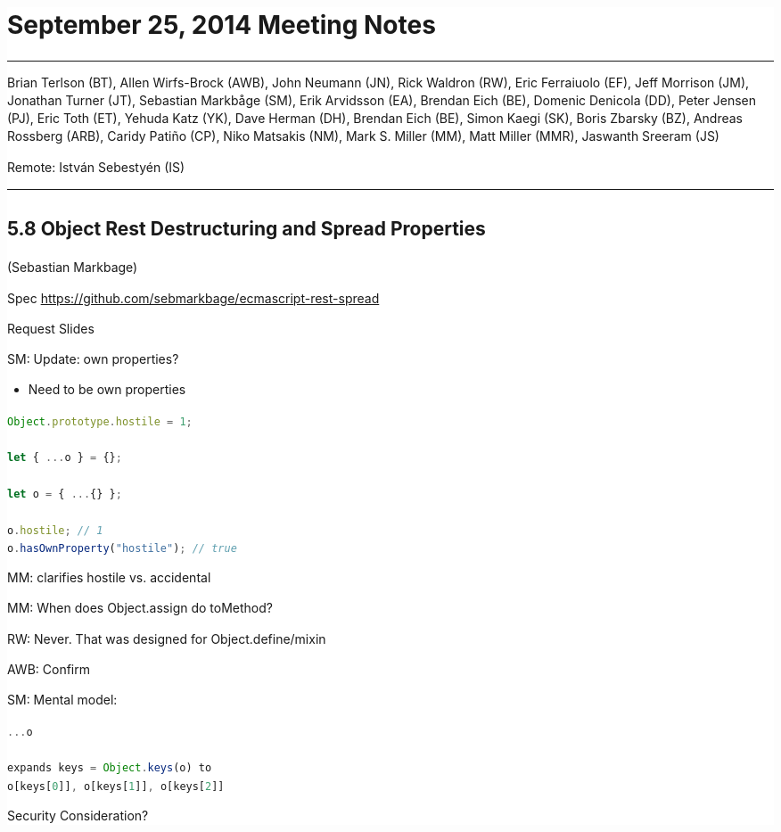 # September 25, 2014 Meeting Notes       
-----

Brian Terlson (BT), Allen Wirfs-Brock (AWB), John Neumann (JN), Rick Waldron (RW), Eric Ferraiuolo (EF), Jeff Morrison (JM), Jonathan Turner (JT), Sebastian Markbåge (SM), Erik Arvidsson (EA), Brendan Eich (BE), Domenic Denicola (DD), Peter Jensen (PJ), Eric Toth (ET), Yehuda Katz (YK), Dave Herman (DH), Brendan Eich (BE), Simon Kaegi (SK), Boris Zbarsky (BZ), Andreas Rossberg (ARB), Caridy Patiño (CP), Niko Matsakis (NM), Mark S. Miller (MM), Matt Miller (MMR), Jaswanth Sreeram (JS)


Remote: 
István Sebestyén (IS)

-----

## 5.8 Object Rest Destructuring and Spread Properties 

(Sebastian Markbage)

Spec https://github.com/sebmarkbage/ecmascript-rest-spread

Request Slides


SM: Update: own properties?
- Need to be own properties 

```js
Object.prototype.hostile = 1;

let { ...o } = {};

let o = { ...{} };

o.hostile; // 1
o.hasOwnProperty("hostile"); // true
```


MM: clarifies hostile vs. accidental

MM: When does Object.assign do toMethod?

RW: Never. That was designed for Object.define/mixin

AWB: Confirm

SM: Mental model: 
    
```js
...o

expands keys = Object.keys(o) to 
o[keys[0]], o[keys[1]], o[keys[2]]
```


Security Consideration?
